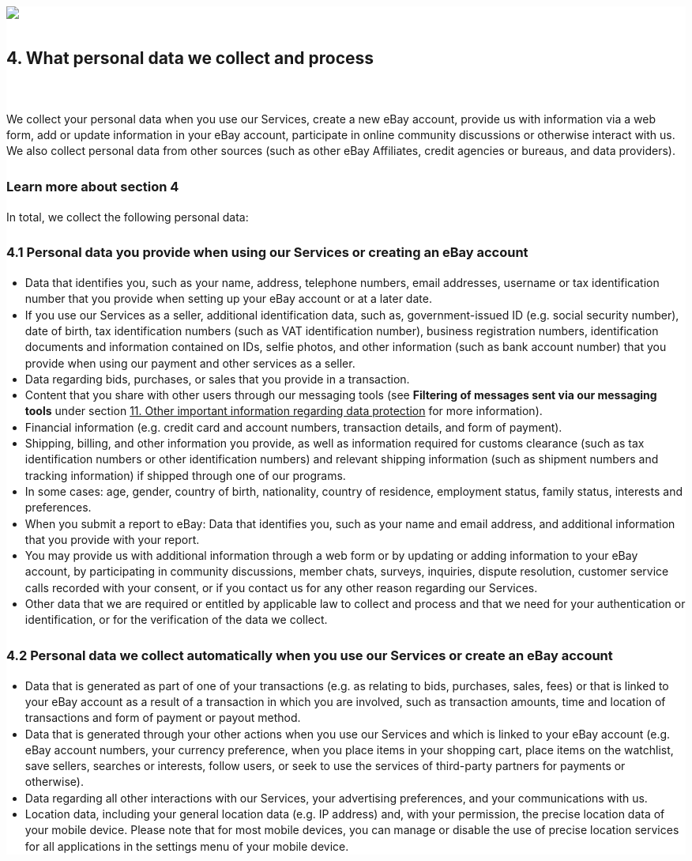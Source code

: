 ![](https://secureir.ebaystatic.com/pictures/aw/OCS_SelfService/Icon_ebay_UPN_HowWeCollect_FullColor.svg)

4\. What personal data we collect and process
---------------------------------------------

 

We collect your personal data when you use our Services, create a new eBay account, provide us with information via a web form, add or update information in your eBay account, participate in online community discussions or otherwise interact with us. We also collect personal data from other sources (such as other eBay Affiliates, credit agencies or bureaus, and data providers).

### Learn more about section 4

In total, we collect the following personal data:

### 4.1 Personal data you provide when using our Services or creating an eBay account

* Data that identifies you, such as your name, address, telephone numbers, email addresses, username or tax identification number that you provide when setting up your eBay account or at a later date.
* If you use our Services as a seller, additional identification data, such as, government-issued ID (e.g. social security number), date of birth, tax identification numbers (such as VAT identification number), business registration numbers, identification documents and information contained on IDs, selfie photos, and other information (such as bank account number) that you provide when using our payment and other services as a seller.
* Data regarding bids, purchases, or sales that you provide in a transaction.
* Content that you share with other users through our messaging tools (see **Filtering of messages sent via our messaging tools** under section [11\. Other important information regarding data protection](#section11) for more information).
* Financial information (e.g. credit card and account numbers, transaction details, and form of payment).
* Shipping, billing, and other information you provide, as well as information required for customs clearance (such as tax identification numbers or other identification numbers) and relevant shipping information (such as shipment numbers and tracking information) if shipped through one of our programs.
* In some cases: age, gender, country of birth, nationality, country of residence, employment status, family status, interests and preferences.
* When you submit a report to eBay: Data that identifies you, such as your name and email address, and additional information that you provide with your report.
* You may provide us with additional information through a web form or by updating or adding information to your eBay account, by participating in community discussions, member chats, surveys, inquiries, dispute resolution, customer service calls recorded with your consent, or if you contact us for any other reason regarding our Services.
* Other data that we are required or entitled by applicable law to collect and process and that we need for your authentication or identification, or for the verification of the data we collect.

### 4.2 Personal data we collect automatically when you use our Services or create an eBay account

* Data that is generated as part of one of your transactions (e.g. as relating to bids, purchases, sales, fees) or that is linked to your eBay account as a result of a transaction in which you are involved, such as transaction amounts, time and location of transactions and form of payment or payout method.
* Data that is generated through your other actions when you use our Services and which is linked to your eBay account (e.g. eBay account numbers, your currency preference, when you place items in your shopping cart, place items on the watchlist, save sellers, searches or interests, follow users, or seek to use the services of third-party partners for payments or otherwise).
* Data regarding all other interactions with our Services, your advertising preferences, and your communications with us.
* Location data, including your general location data (e.g. IP address) and, with your permission, the precise location data of your mobile device. Please note that for most mobile devices, you can manage or disable the use of precise location services for all applications in the settings menu of your mobile device.
